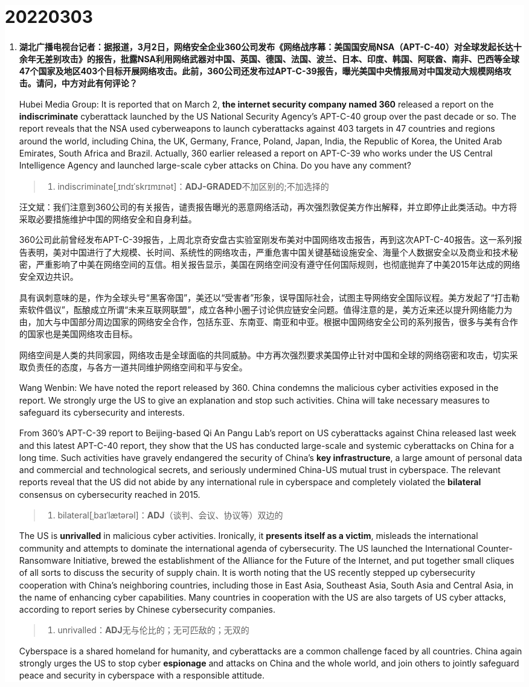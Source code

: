 # 20220303

1. **湖北广播电视台记者：据报道，3月2日，网络安全企业360公司发布《网络战序幕：美国国安局NSA（APT-C-40）对全球发起长达十余年无差别攻击》的报告，批露NSA利用网络武器对中国、英国、德国、法国、波兰、日本、印度、韩国、阿联酋、南非、巴西等全球47个国家及地区403个目标开展网络攻击。此前，360公司还发布过APT-C-39报告，曝光美国中央情报局对中国发动大规模网络攻击。请问，中方对此有何评论？**

   Hubei Media Group: It is reported that on March 2, **the internet security company named 360** released a report on the **indiscriminate** cyberattack launched by the US National Security Agency’s APT-C-40 group over the past decade or so. The report reveals that the NSA used cyberweapons to launch cyberattacks against 403 targets in 47 countries and regions around the world, including China, the UK, Germany, France, Poland, Japan, India, the Republic of Korea, the United Arab Emirates, South Africa and Brazil. Actually, 360 earlier released a report on APT-C-39 who works under the US Central Intelligence Agency and launched large-scale cyber attacks on China. Do you have any comment?

   > 1. indiscriminate[ˌɪndɪˈskrɪmɪnət]：**ADJ-GRADED**不加区别的;不加选择的

   汪文斌：我们注意到360公司的有关报告，谴责报告曝光的恶意网络活动，再次强烈敦促美方作出解释，并立即停止此类活动。中方将采取必要措施维护中国的网络安全和自身利益。

   360公司此前曾经发布APT-C-39报告，上周北京奇安盘古实验室刚发布美对中国网络攻击报告，再到这次APT-C-40报告。这一系列报告表明，美对中国进行了大规模、长时间、系统性的网络攻击，严重危害中国关键基础设施安全、海量个人数据安全以及商业和技术秘密，严重影响了中美在网络空间的互信。相关报告显示，美国在网络空间没有遵守任何国际规则，也彻底抛弃了中美2015年达成的网络安全双边共识。

   具有讽刺意味的是，作为全球头号“黑客帝国”，美还以“受害者”形象，误导国际社会，试图主导网络安全国际议程。美方发起了“打击勒索软件倡议”，酝酿成立所谓“未来互联网联盟”，成立各种小圈子讨论供应链安全问题。值得注意的是，美方近来还以提升网络能力为由，加大与中国部分周边国家的网络安全合作，包括东亚、东南亚、南亚和中亚。根据中国网络安全公司的系列报告，很多与美有合作的国家也是美国网络攻击目标。

   网络空间是人类的共同家园，网络攻击是全球面临的共同威胁。中方再次强烈要求美国停止针对中国和全球的网络窃密和攻击，切实采取负责任的态度，与各方一道共同维护网络空间和平与安全。

   Wang Wenbin: We have noted the report released by 360. China condemns the malicious cyber activities exposed in the report. We strongly urge the US to give an explanation and stop such activities. China will take necessary measures to safeguard its cybersecurity and interests.  

   From 360’s APT-C-39 report to Beijing-based  Qi  An  Pangu Lab’s report on US cyberattacks against China released last week and this latest APT-C-40 report, they show that the US has conducted large-scale and systemic cyberattacks on China for a long time. Such activities have gravely endangered the security of China’s **key infrastructure**, a  large  amount  of personal data and commercial and technological secrets, and seriously undermined China-US mutual trust in cyberspace. The relevant reports reveal that the US did not abide by any international rule in cyberspace and completely violated the **bilateral** consensus on cybersecurity reached in 2015.  

   > 1. bilateral[ˌbaɪˈlætərəl]：**ADJ**（谈判、会议、协议等）双边的

   The US is **unrivalled** in malicious cyber activities. Ironically, it **presents itself as a victim**, misleads the international community and attempts to dominate the international agenda of cybersecurity. The US launched the International Counter-Ransomware Initiative, brewed the establishment of the Alliance for the Future of the Internet, and put together small cliques of all sorts to discuss the security of supply chain. It is worth noting that the US recently stepped up cybersecurity cooperation with China’s neighboring countries, including those in East Asia, Southeast Asia, South Asia and Central Asia, in the name of enhancing cyber capabilities. Many countries in cooperation with the US are also targets of US cyber attacks, according to report series by Chinese cybersecurity companies.

   > 1. unrivalled：**ADJ**无与伦比的；无可匹敌的；无双的

   Cyberspace is a shared homeland for humanity, and cyberattacks are a common challenge faced by all countries. China again strongly urges the US to stop cyber **espionage** and attacks on China and the whole world, and join others to jointly safeguard peace and security in cyberspace with a responsible attitude.
